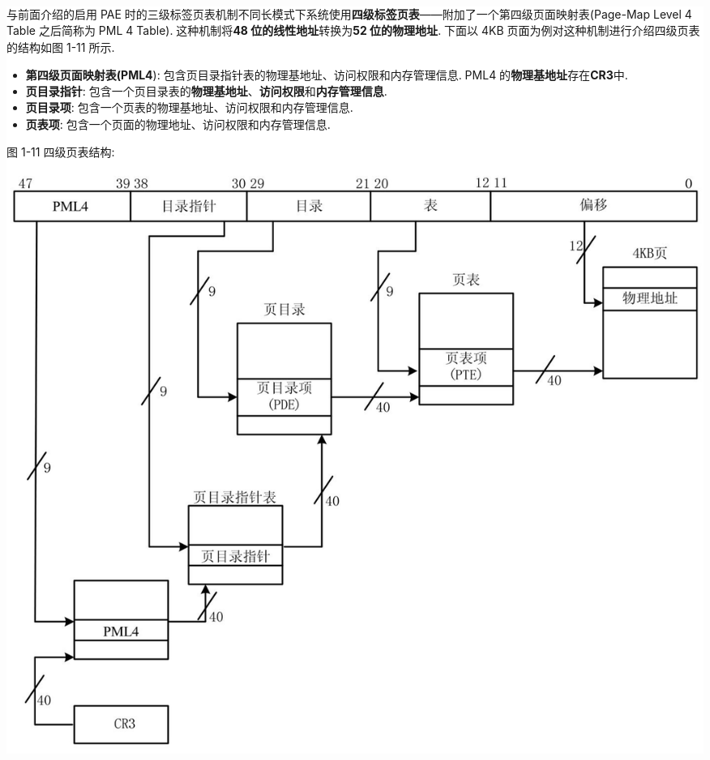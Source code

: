 与前面介绍的启用 PAE 时的三级标签页表机制不同长模式下系统使用**四级标签页表**——附加了一个第四级页面映射表(Page\-Map Level 4 Table 之后简称为 PML 4 Table). 这种机制将**48 位的线性地址**转换为**52 位的物理地址**. 下面以 4KB 页面为例对这种机制进行介绍四级页表的结构如图 1\-11 所示.

- **第四级页面映射表(PML4**): 包含页目录指针表的物理基地址、访问权限和内存管理信息. PML4 的**物理基地址**存在**CR3**中.
- **页目录指针**: 包含一个页目录表的**物理基地址**、**访问权限**和**内存管理信息**.
- **页目录项**: 包含一个页表的物理基地址、访问权限和内存管理信息.
- **页表项**: 包含一个页面的物理地址、访问权限和内存管理信息.

图 1\-11 四级页表结构:

![](./images/2019-07-01-16-33-10.png)